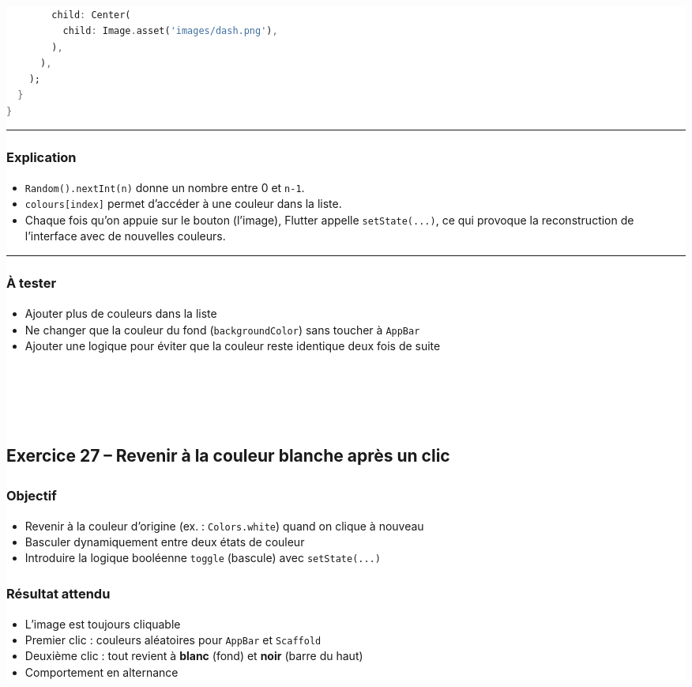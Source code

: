 ```dart
        child: Center(
          child: Image.asset('images/dash.png'),
        ),
      ),
    );
  }
}
```

---

### Explication

* `Random().nextInt(n)` donne un nombre entre 0 et `n-1`.
* `colours[index]` permet d’accéder à une couleur dans la liste.
* Chaque fois qu’on appuie sur le bouton (l’image), Flutter appelle `setState(...)`, ce qui provoque la reconstruction de l’interface avec de nouvelles couleurs.

---

### À tester

* Ajouter plus de couleurs dans la liste
* Ne changer que la couleur du fond (`backgroundColor`) sans toucher à `AppBar`
* Ajouter une logique pour éviter que la couleur reste identique deux fois de suite





<br/>
<br/>
<br/>

# <h2 id="c-etat4">Exercice 27 – Revenir à la couleur blanche après un clic</h2>



### Objectif

* Revenir à la couleur d’origine (ex. : `Colors.white`) quand on clique à nouveau
* Basculer dynamiquement entre deux états de couleur
* Introduire la logique booléenne `toggle` (bascule) avec `setState(...)`



### Résultat attendu

* L’image est toujours cliquable
* Premier clic : couleurs aléatoires pour `AppBar` et `Scaffold`
* Deuxième clic : tout revient à **blanc** (fond) et **noir** (barre du haut)
* Comportement en alternance


